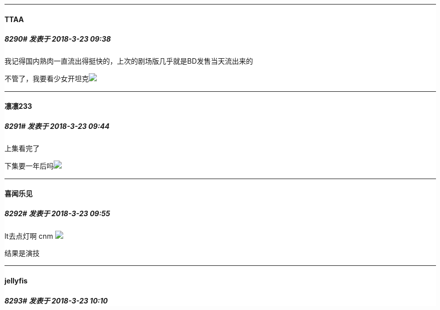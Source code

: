 





-----

####  TTAA  
##### 8290#       发表于 2018-3-23 09:38




我记得国内熟肉一直流出得挺快的，上次的剧场版几乎就是BD发售当天流出来的

不管了，我要看少女开坦克<img src="https://static.saraba1st.com/image/smiley/face2017/066.png" referrerpolicy="no-referrer">







-----

####  凛凛233  
##### 8291#       发表于 2018-3-23 09:44




上集看完了

下集要一年后吗<img src="https://static.saraba1st.com/image/smiley/face2017/053.png" referrerpolicy="no-referrer">







-----

####  喜闻乐见  
##### 8292#       发表于 2018-3-23 09:55




lt去点灯啊 cnm
<img src="http://ww1.sinaimg.cn/large/732205bcgy1fpmikndja3j21hc0u0tw3.jpg" referrerpolicy="no-referrer">

结果是演技








-----

####  jellyfis  
##### 8293#       发表于 2018-3-23 10:10
